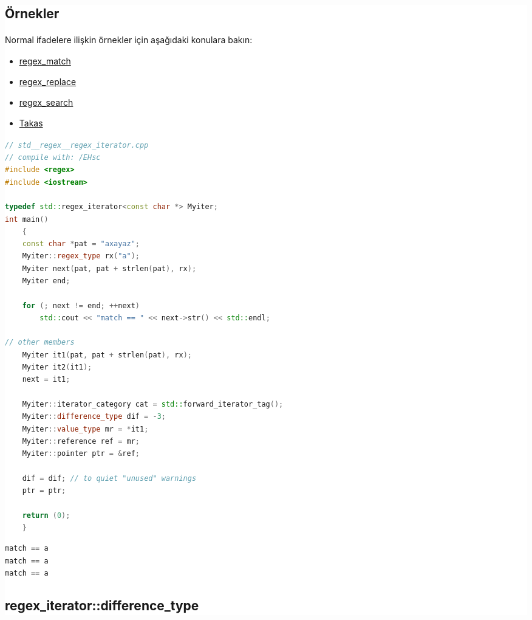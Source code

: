 ## <a name="examples"></a>Örnekler

Normal ifadelere ilişkin örnekler için aşağıdaki konulara bakın:

- [regex_match](../standard-library/regex-functions.md#regex_match)

- [regex_replace](../standard-library/regex-functions.md#regex_replace)

- [regex_search](../standard-library/regex-functions.md#regex_search)

- [Takas](../standard-library/regex-functions.md#swap)

```cpp
// std__regex__regex_iterator.cpp
// compile with: /EHsc
#include <regex>
#include <iostream>

typedef std::regex_iterator<const char *> Myiter;
int main()
    {
    const char *pat = "axayaz";
    Myiter::regex_type rx("a");
    Myiter next(pat, pat + strlen(pat), rx);
    Myiter end;

    for (; next != end; ++next)
        std::cout << "match == " << next->str() << std::endl;

// other members
    Myiter it1(pat, pat + strlen(pat), rx);
    Myiter it2(it1);
    next = it1;

    Myiter::iterator_category cat = std::forward_iterator_tag();
    Myiter::difference_type dif = -3;
    Myiter::value_type mr = *it1;
    Myiter::reference ref = mr;
    Myiter::pointer ptr = &ref;

    dif = dif; // to quiet "unused" warnings
    ptr = ptr;

    return (0);
    }
```

```Output
match == a
match == a
match == a
```

## <a name="regex_iteratordifference_type"></a><a name="difference_type"></a>regex_iterator::difference_type
